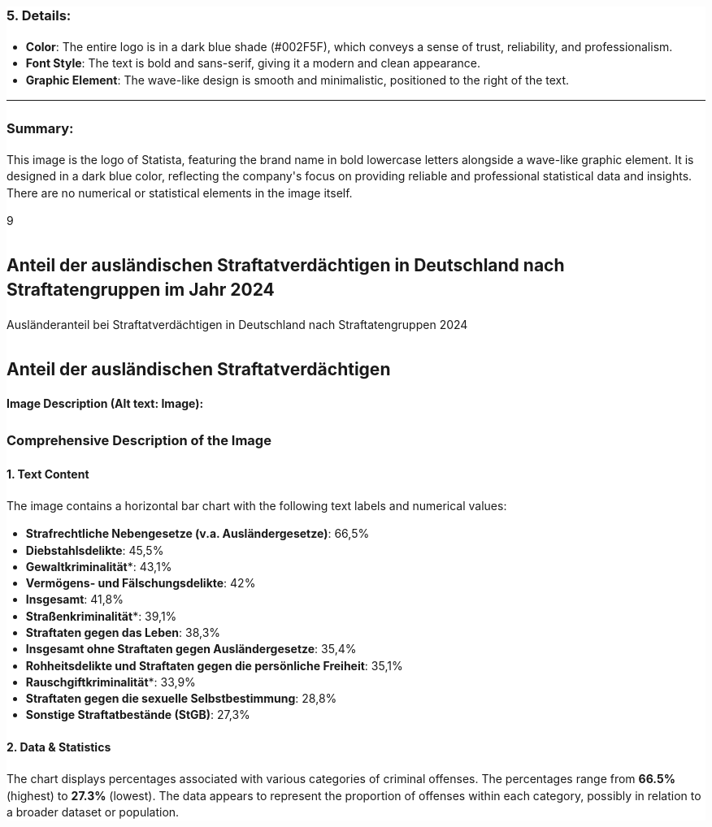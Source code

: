 
### 5. **Details**:
- **Color**: The entire logo is in a dark blue shade (#002F5F), which conveys a sense of trust, reliability, and professionalism.
- **Font Style**: The text is bold and sans-serif, giving it a modern and clean appearance.
- **Graphic Element**: The wave-like design is smooth and minimalistic, positioned to the right of the text.

---

### Summary:
This image is the logo of Statista, featuring the brand name in bold lowercase letters alongside a wave-like graphic element. It is designed in a dark blue color, reflecting the company's focus on providing reliable and professional statistical data and insights. There are no numerical or statistical elements in the image itself.


9

## Anteil der ausländischen Straftatverdächtigen in Deutschland nach Straftatengruppen im Jahr 2024

Ausländeranteil bei Straftatverdächtigen in Deutschland nach Straftatengruppen 2024

## Anteil der ausländischen Straftatverdächtigen


**Image Description (Alt text: Image):**

### Comprehensive Description of the Image

#### 1. **Text Content**
The image contains a horizontal bar chart with the following text labels and numerical values:

- **Strafrechtliche Nebengesetze (v.a. Ausländergesetze)**: 66,5%
- **Diebstahlsdelikte**: 45,5%
- **Gewaltkriminalität***: 43,1%
- **Vermögens- und Fälschungsdelikte**: 42%
- **Insgesamt**: 41,8%
- **Straßenkriminalität***: 39,1%
- **Straftaten gegen das Leben**: 38,3%
- **Insgesamt ohne Straftaten gegen Ausländergesetze**: 35,4%
- **Rohheitsdelikte und Straftaten gegen die persönliche Freiheit**: 35,1%
- **Rauschgiftkriminalität***: 33,9%
- **Straftaten gegen die sexuelle Selbstbestimmung**: 28,8%
- **Sonstige Straftatbestände (StGB)**: 27,3%

#### 2. **Data & Statistics**
The chart displays percentages associated with various categories of criminal offenses. The percentages range from **66.5%** (highest) to **27.3%** (lowest). The data appears to represent the proportion of offenses within each category, possibly in relation to a broader dataset or population.
